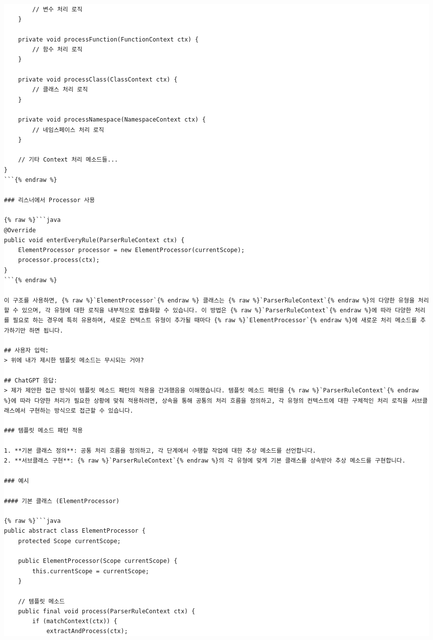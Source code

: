 ```{% endraw %}
        // 변수 처리 로직
    }

    private void processFunction(FunctionContext ctx) {
        // 함수 처리 로직
    }

    private void processClass(ClassContext ctx) {
        // 클래스 처리 로직
    }

    private void processNamespace(NamespaceContext ctx) {
        // 네임스페이스 처리 로직
    }

    // 기타 Context 처리 메소드들...
}
```{% endraw %}

### 리스너에서 Processor 사용

{% raw %}```java
@Override
public void enterEveryRule(ParserRuleContext ctx) {
    ElementProcessor processor = new ElementProcessor(currentScope);
    processor.process(ctx);
}
```{% endraw %}

이 구조를 사용하면, {% raw %}`ElementProcessor`{% endraw %} 클래스는 {% raw %}`ParserRuleContext`{% endraw %}의 다양한 유형을 처리할 수 있으며, 각 유형에 대한 로직을 내부적으로 캡슐화할 수 있습니다. 이 방법은 {% raw %}`ParserRuleContext`{% endraw %}에 따라 다양한 처리를 필요로 하는 경우에 특히 유용하며, 새로운 컨텍스트 유형이 추가될 때마다 {% raw %}`ElementProcessor`{% endraw %}에 새로운 처리 메소드를 추가하기만 하면 됩니다.

## 사용자 입력:
> 위에 내가 제시한 템플릿 메소드는 무시되는 거야?

## ChatGPT 응답:
> 제가 제안한 접근 방식이 템플릿 메소드 패턴의 적용을 간과했음을 이해했습니다. 템플릿 메소드 패턴을 {% raw %}`ParserRuleContext`{% endraw %}에 따라 다양한 처리가 필요한 상황에 맞춰 적용하려면, 상속을 통해 공통의 처리 흐름을 정의하고, 각 유형의 컨텍스트에 대한 구체적인 처리 로직을 서브클래스에서 구현하는 방식으로 접근할 수 있습니다.

### 템플릿 메소드 패턴 적용

1. **기본 클래스 정의**: 공통 처리 흐름을 정의하고, 각 단계에서 수행할 작업에 대한 추상 메소드를 선언합니다.
2. **서브클래스 구현**: {% raw %}`ParserRuleContext`{% endraw %}의 각 유형에 맞게 기본 클래스를 상속받아 추상 메소드를 구현합니다.

### 예시

#### 기본 클래스 (ElementProcessor)

{% raw %}```java
public abstract class ElementProcessor {
    protected Scope currentScope;

    public ElementProcessor(Scope currentScope) {
        this.currentScope = currentScope;
    }

    // 템플릿 메소드
    public final void process(ParserRuleContext ctx) {
        if (matchContext(ctx)) {
            extractAndProcess(ctx);
```